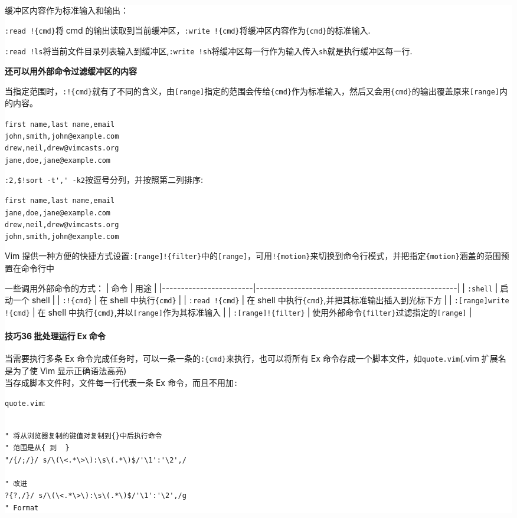 缓冲区内容作为标准输入和输出：

`:read !{cmd}`将 cmd 的输出读取到当前缓冲区，`:write !{cmd}`将缓冲区内容作为`{cmd}`的标准输入.

`:read !ls`将当前文件目录列表输入到缓冲区,`:write !sh`将缓冲区每一行作为输入传入`sh`就是执行缓冲区每一行.

**还可以用外部命令过滤缓冲区的内容**

当指定范围时，`:!{cmd}`就有了不同的含义，由`[range]`指定的范围会传给`{cmd}`作为标准输入，然后又会用`{cmd}`的输出覆盖原来`[range]`内的内容。

```csv
first name,last name,email
john,smith,john@example.com
drew,neil,drew@vimcasts.org
jane,doe,jane@example.com
```

`:2,$!sort -t',' -k2`按逗号分列，并按照第二列排序:

```csv
first name,last name,email
jane,doe,jane@example.com
drew,neil,drew@vimcasts.org
john,smith,john@example.com
```

Vim 提供一种方便的快捷方式设置`:[range]!{filter}`中的`[range]`，可用`!{motion}`来切换到命令行模式，并把指定`{motion}`涵盖的范围预置在命令行中

一些调用外部命令的方式：
| 命令                   | 用途                                                |
|------------------------|-----------------------------------------------------|
| `:shell`               | 启动一个 shell                                      |
| `:!{cmd}`              | 在 shell 中执行`{cmd}`                              |
| `:read !{cmd}`         | 在 shell 中执行`{cmd}`,并把其标准输出插入到光标下方 |
| `:[range]write !{cmd}` | 在 shell 中执行`{cmd}`,并以`[range]`作为其标准输入  |
| `:[range]!{filter}`    | 使用外部命令`{filter}`过滤指定的`[range]`           |

#### 技巧36 批处理运行 Ex 命令

当需要执行多条 Ex 命令完成任务时，可以一条一条的`:{cmd}`来执行，也可以将所有 Ex 命令存成一个脚本文件，如`quote.vim`(.vim 扩展名是为了使 Vim 显示正确语法高亮)  
当存成脚本文件时，文件每一行代表一条 Ex 命令，而且不用加`:`

`quote.vim`:

```vim

" 将从浏览器复制的键值对复制到{}中后执行命令
" 范围是从{ 到  }
"/{/;/}/ s/\(\<.*\>\):\s\(.*\)$/'\1':'\2',/

" 改进
?{?,/}/ s/\(\<.*\>\):\s\(.*\)$/'\1':'\2',/g
" Format

```
